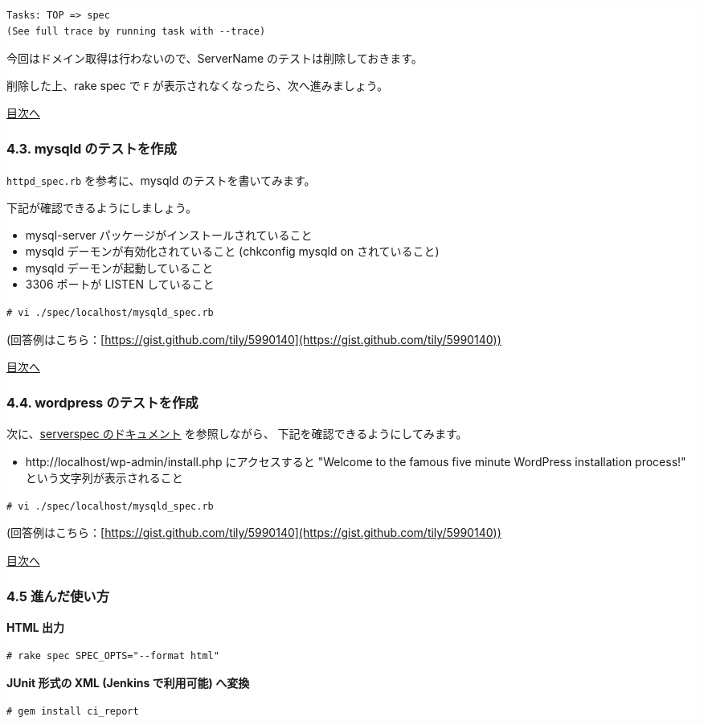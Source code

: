     Tasks: TOP => spec
    (See full trace by running task with --trace)


今回はドメイン取得は行わないので、ServerName のテストは削除しておきます。

削除した上、rake spec で `F` が表示されなくなったら、次へ進みましょう。

<div class="pull-right"><a href="#0_">目次へ</a></div>

### 4.3. mysqld のテストを作成

`httpd_spec.rb` を参考に、mysqld のテストを書いてみます。

下記が確認できるようにしましょう。

<ul>
  <li>mysql-server パッケージがインストールされていること</li>
  <li>mysqld デーモンが有効化されていること (chkconfig mysqld on されていること)</li>
  <li>mysqld デーモンが起動していること</li>
  <li>3306 ポートが LISTEN していること</li>
</ul>

    # vi ./spec/localhost/mysqld_spec.rb

(回答例はこちら：[https://gist.github.com/tily/5990140](https://gist.github.com/tily/5990140))

<div class="pull-right"><a href="#0_">目次へ</a></div>

### 4.4. wordpress のテストを作成

次に、[serverspec のドキュメント](http://serverspec.org/resource_types.html) を参照しながら、
下記を確認できるようにしてみます。

<ul>
  <li>http://localhost/wp-admin/install.php にアクセスすると "Welcome to the famous five minute WordPress installation process!" という文字列が表示されること</li>
</ul>

    # vi ./spec/localhost/mysqld_spec.rb

(回答例はこちら：[https://gist.github.com/tily/5990140](https://gist.github.com/tily/5990140))

<div class="pull-right"><a href="#0_">目次へ</a></div>

### 4.5 進んだ使い方

<strong>HTML 出力</strong>

    # rake spec SPEC_OPTS="--format html"

<strong>JUnit 形式の XML (Jenkins で利用可能) へ変換</strong>

    # gem install ci_report
